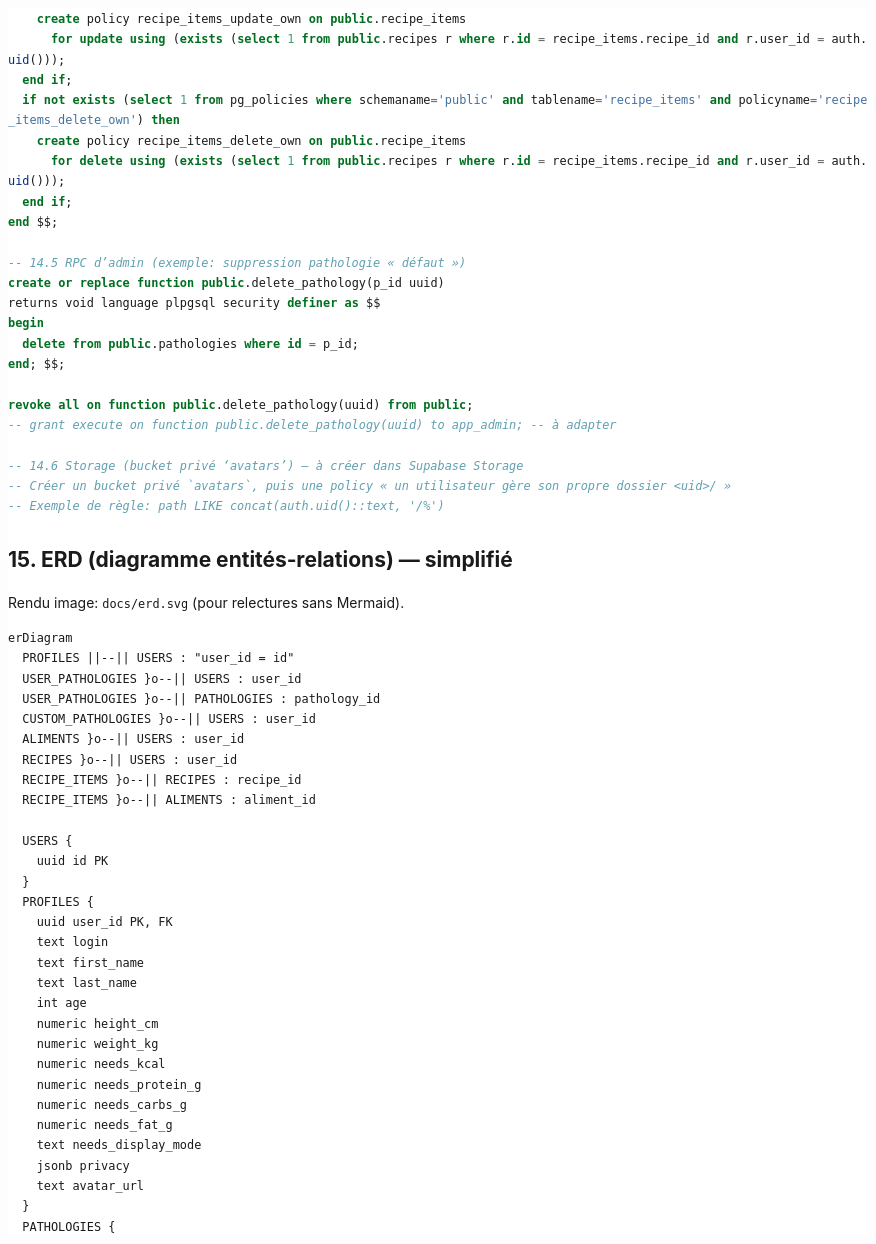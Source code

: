 ```sql
    create policy recipe_items_update_own on public.recipe_items
      for update using (exists (select 1 from public.recipes r where r.id = recipe_items.recipe_id and r.user_id = auth.uid()));
  end if;
  if not exists (select 1 from pg_policies where schemaname='public' and tablename='recipe_items' and policyname='recipe_items_delete_own') then
    create policy recipe_items_delete_own on public.recipe_items
      for delete using (exists (select 1 from public.recipes r where r.id = recipe_items.recipe_id and r.user_id = auth.uid()));
  end if;
end $$;

-- 14.5 RPC d’admin (exemple: suppression pathologie « défaut »)
create or replace function public.delete_pathology(p_id uuid)
returns void language plpgsql security definer as $$
begin
  delete from public.pathologies where id = p_id;
end; $$;

revoke all on function public.delete_pathology(uuid) from public;
-- grant execute on function public.delete_pathology(uuid) to app_admin; -- à adapter

-- 14.6 Storage (bucket privé ‘avatars’) — à créer dans Supabase Storage
-- Créer un bucket privé `avatars`, puis une policy « un utilisateur gère son propre dossier <uid>/ »
-- Exemple de règle: path LIKE concat(auth.uid()::text, '/%')
```

## 15. ERD (diagramme entités‑relations) — simplifié

Rendu image: `docs/erd.svg` (pour relectures sans Mermaid).

```mermaid
erDiagram
  PROFILES ||--|| USERS : "user_id = id"
  USER_PATHOLOGIES }o--|| USERS : user_id
  USER_PATHOLOGIES }o--|| PATHOLOGIES : pathology_id
  CUSTOM_PATHOLOGIES }o--|| USERS : user_id
  ALIMENTS }o--|| USERS : user_id
  RECIPES }o--|| USERS : user_id
  RECIPE_ITEMS }o--|| RECIPES : recipe_id
  RECIPE_ITEMS }o--|| ALIMENTS : aliment_id

  USERS {
    uuid id PK
  }
  PROFILES {
    uuid user_id PK, FK
    text login
    text first_name
    text last_name
    int age
    numeric height_cm
    numeric weight_kg
    numeric needs_kcal
    numeric needs_protein_g
    numeric needs_carbs_g
    numeric needs_fat_g
    text needs_display_mode
    jsonb privacy
    text avatar_url
  }
  PATHOLOGIES {
```